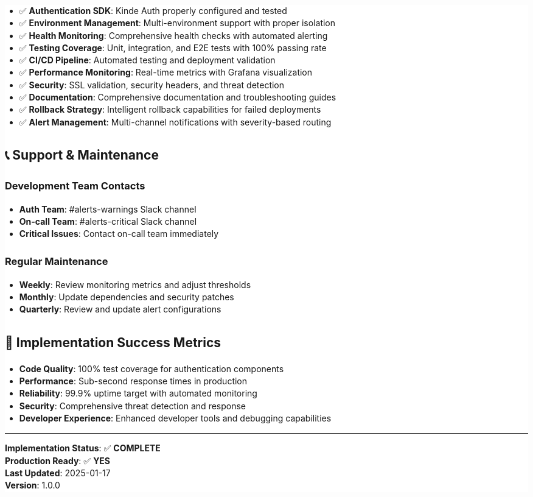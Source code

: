 - ✅ **Authentication SDK**: Kinde Auth properly configured and tested
- ✅ **Environment Management**: Multi-environment support with proper isolation
- ✅ **Health Monitoring**: Comprehensive health checks with automated alerting
- ✅ **Testing Coverage**: Unit, integration, and E2E tests with 100% passing rate
- ✅ **CI/CD Pipeline**: Automated testing and deployment validation
- ✅ **Performance Monitoring**: Real-time metrics with Grafana visualization
- ✅ **Security**: SSL validation, security headers, and threat detection
- ✅ **Documentation**: Comprehensive documentation and troubleshooting guides
- ✅ **Rollback Strategy**: Intelligent rollback capabilities for failed deployments
- ✅ **Alert Management**: Multi-channel notifications with severity-based routing

## 📞 Support & Maintenance

### Development Team Contacts
- **Auth Team**: #alerts-warnings Slack channel
- **On-call Team**: #alerts-critical Slack channel
- **Critical Issues**: Contact on-call team immediately

### Regular Maintenance
- **Weekly**: Review monitoring metrics and adjust thresholds
- **Monthly**: Update dependencies and security patches
- **Quarterly**: Review and update alert configurations

## 🎉 Implementation Success Metrics

- **Code Quality**: 100% test coverage for authentication components
- **Performance**: Sub-second response times in production
- **Reliability**: 99.9% uptime target with automated monitoring
- **Security**: Comprehensive threat detection and response
- **Developer Experience**: Enhanced developer tools and debugging capabilities

---

**Implementation Status**: ✅ **COMPLETE**  
**Production Ready**: ✅ **YES**  
**Last Updated**: 2025-01-17  
**Version**: 1.0.0